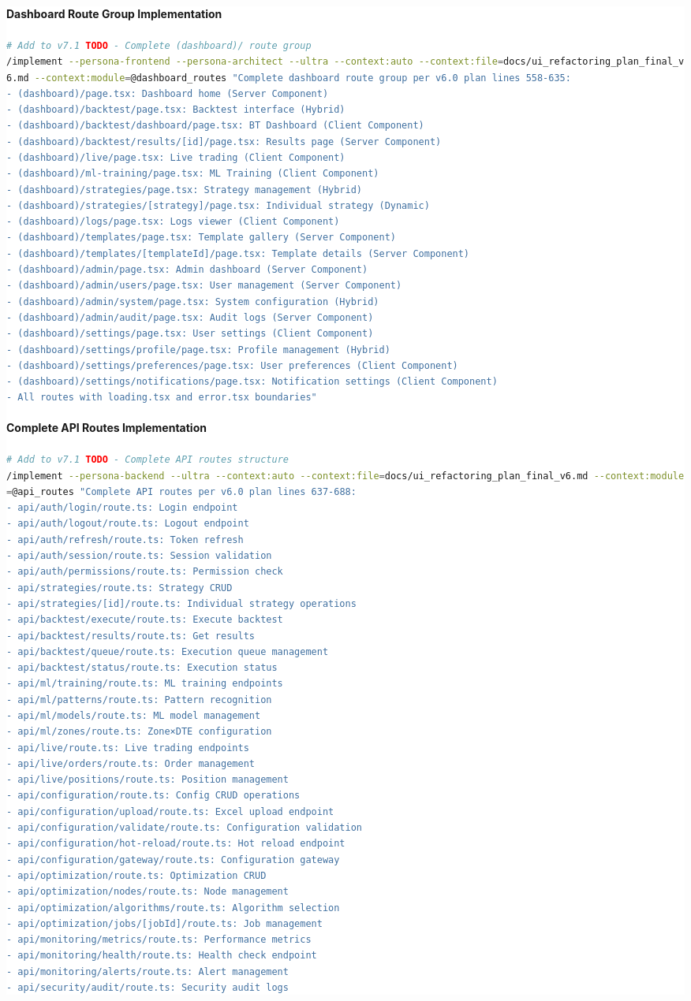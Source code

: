 #### **Dashboard Route Group Implementation**
```bash
# Add to v7.1 TODO - Complete (dashboard)/ route group
/implement --persona-frontend --persona-architect --ultra --context:auto --context:file=docs/ui_refactoring_plan_final_v6.md --context:module=@dashboard_routes "Complete dashboard route group per v6.0 plan lines 558-635:
- (dashboard)/page.tsx: Dashboard home (Server Component)
- (dashboard)/backtest/page.tsx: Backtest interface (Hybrid)
- (dashboard)/backtest/dashboard/page.tsx: BT Dashboard (Client Component)
- (dashboard)/backtest/results/[id]/page.tsx: Results page (Server Component)
- (dashboard)/live/page.tsx: Live trading (Client Component)
- (dashboard)/ml-training/page.tsx: ML Training (Client Component)
- (dashboard)/strategies/page.tsx: Strategy management (Hybrid)
- (dashboard)/strategies/[strategy]/page.tsx: Individual strategy (Dynamic)
- (dashboard)/logs/page.tsx: Logs viewer (Client Component)
- (dashboard)/templates/page.tsx: Template gallery (Server Component)
- (dashboard)/templates/[templateId]/page.tsx: Template details (Server Component)
- (dashboard)/admin/page.tsx: Admin dashboard (Server Component)
- (dashboard)/admin/users/page.tsx: User management (Server Component)
- (dashboard)/admin/system/page.tsx: System configuration (Hybrid)
- (dashboard)/admin/audit/page.tsx: Audit logs (Server Component)
- (dashboard)/settings/page.tsx: User settings (Client Component)
- (dashboard)/settings/profile/page.tsx: Profile management (Hybrid)
- (dashboard)/settings/preferences/page.tsx: User preferences (Client Component)
- (dashboard)/settings/notifications/page.tsx: Notification settings (Client Component)
- All routes with loading.tsx and error.tsx boundaries"
```

#### **Complete API Routes Implementation**
```bash
# Add to v7.1 TODO - Complete API routes structure
/implement --persona-backend --ultra --context:auto --context:file=docs/ui_refactoring_plan_final_v6.md --context:module=@api_routes "Complete API routes per v6.0 plan lines 637-688:
- api/auth/login/route.ts: Login endpoint
- api/auth/logout/route.ts: Logout endpoint
- api/auth/refresh/route.ts: Token refresh
- api/auth/session/route.ts: Session validation
- api/auth/permissions/route.ts: Permission check
- api/strategies/route.ts: Strategy CRUD
- api/strategies/[id]/route.ts: Individual strategy operations
- api/backtest/execute/route.ts: Execute backtest
- api/backtest/results/route.ts: Get results
- api/backtest/queue/route.ts: Execution queue management
- api/backtest/status/route.ts: Execution status
- api/ml/training/route.ts: ML training endpoints
- api/ml/patterns/route.ts: Pattern recognition
- api/ml/models/route.ts: ML model management
- api/ml/zones/route.ts: Zone×DTE configuration
- api/live/route.ts: Live trading endpoints
- api/live/orders/route.ts: Order management
- api/live/positions/route.ts: Position management
- api/configuration/route.ts: Config CRUD operations
- api/configuration/upload/route.ts: Excel upload endpoint
- api/configuration/validate/route.ts: Configuration validation
- api/configuration/hot-reload/route.ts: Hot reload endpoint
- api/configuration/gateway/route.ts: Configuration gateway
- api/optimization/route.ts: Optimization CRUD
- api/optimization/nodes/route.ts: Node management
- api/optimization/algorithms/route.ts: Algorithm selection
- api/optimization/jobs/[jobId]/route.ts: Job management
- api/monitoring/metrics/route.ts: Performance metrics
- api/monitoring/health/route.ts: Health check endpoint
- api/monitoring/alerts/route.ts: Alert management
- api/security/audit/route.ts: Security audit logs
```